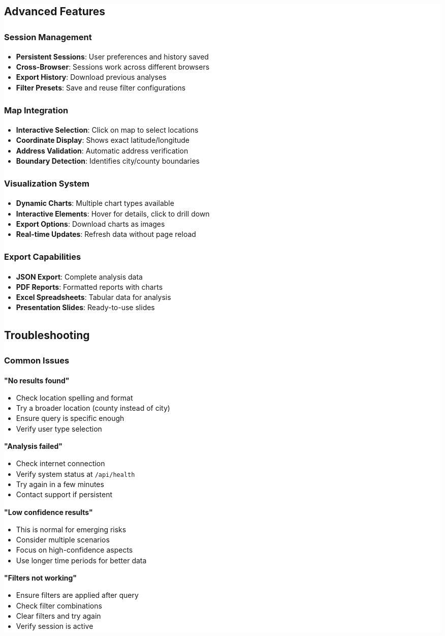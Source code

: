 ## Advanced Features

### Session Management
- **Persistent Sessions**: User preferences and history saved
- **Cross-Browser**: Sessions work across different browsers
- **Export History**: Download previous analyses
- **Filter Presets**: Save and reuse filter configurations

### Map Integration
- **Interactive Selection**: Click on map to select locations
- **Coordinate Display**: Shows exact latitude/longitude
- **Address Validation**: Automatic address verification
- **Boundary Detection**: Identifies city/county boundaries

### Visualization System
- **Dynamic Charts**: Multiple chart types available
- **Interactive Elements**: Hover for details, click to drill down
- **Export Options**: Download charts as images
- **Real-time Updates**: Refresh data without page reload

### Export Capabilities
- **JSON Export**: Complete analysis data
- **PDF Reports**: Formatted reports with charts
- **Excel Spreadsheets**: Tabular data for analysis
- **Presentation Slides**: Ready-to-use slides

## Troubleshooting

### Common Issues

**"No results found"**
- Check location spelling and format
- Try a broader location (county instead of city)
- Ensure query is specific enough
- Verify user type selection

**"Analysis failed"**
- Check internet connection
- Verify system status at `/api/health`
- Try again in a few minutes
- Contact support if persistent

**"Low confidence results"**
- This is normal for emerging risks
- Consider multiple scenarios
- Focus on high-confidence aspects
- Use longer time periods for better data

**"Filters not working"**
- Ensure filters are applied after query
- Check filter combinations
- Clear filters and try again
- Verify session is active
